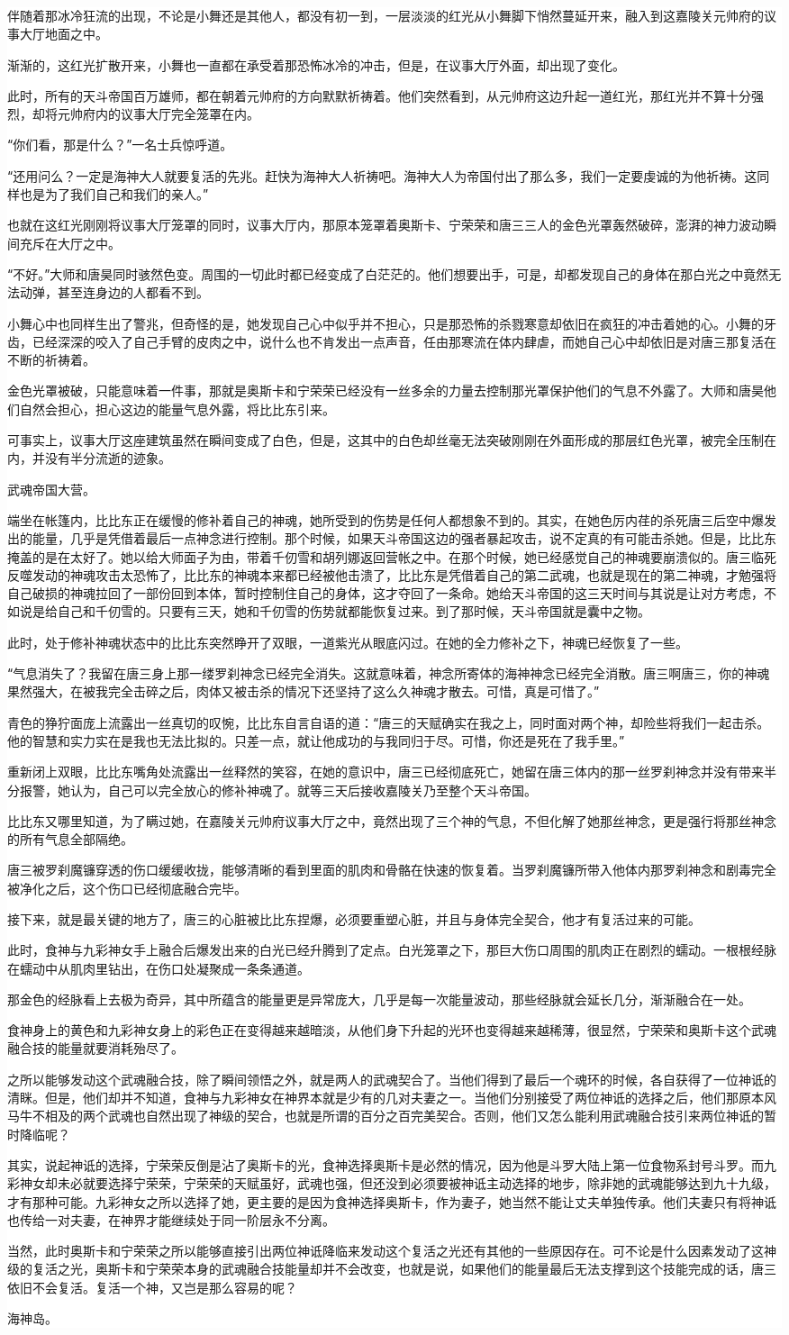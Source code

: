 伴随着那冰冷狂流的出现，不论是小舞还是其他人，都没有初一到，一层淡淡的红光从小舞脚下悄然蔓延开来，融入到这嘉陵关元帅府的议事大厅地面之中。

渐渐的，这红光扩散开来，小舞也一直都在承受着那恐怖冰冷的冲击，但是，在议事大厅外面，却出现了变化。

此时，所有的天斗帝国百万雄师，都在朝着元帅府的方向默默祈祷着。他们突然看到，从元帅府这边升起一道红光，那红光并不算十分强烈，却将元帅府内的议事大厅完全笼罩在内。

“你们看，那是什么？”一名士兵惊呼道。

“还用问么？一定是海神大人就要复活的先兆。赶快为海神大人祈祷吧。海神大人为帝国付出了那么多，我们一定要虔诚的为他祈祷。这同样也是为了我们自己和我们的亲人。”

也就在这红光刚刚将议事大厅笼罩的同时，议事大厅内，那原本笼罩着奥斯卡、宁荣荣和唐三三人的金色光罩轰然破碎，澎湃的神力波动瞬间充斥在大厅之中。

“不好。”大师和唐昊同时骇然色变。周围的一切此时都已经变成了白茫茫的。他们想要出手，可是，却都发现自己的身体在那白光之中竟然无法动弹，甚至连身边的人都看不到。

小舞心中也同样生出了警兆，但奇怪的是，她发现自己心中似乎并不担心，只是那恐怖的杀戮寒意却依旧在疯狂的冲击着她的心。小舞的牙齿，已经深深的咬入了自己手臂的皮肉之中，说什么也不肯发出一点声音，任由那寒流在体内肆虐，而她自己心中却依旧是对唐三那复活在不断的祈祷着。

金色光罩被破，只能意味着一件事，那就是奥斯卡和宁荣荣已经没有一丝多余的力量去控制那光罩保护他们的气息不外露了。大师和唐昊他们自然会担心，担心这边的能量气息外露，将比比东引来。

可事实上，议事大厅这座建筑虽然在瞬间变成了白色，但是，这其中的白色却丝毫无法突破刚刚在外面形成的那层红色光罩，被完全压制在内，并没有半分流逝的迹象。

武魂帝国大营。

端坐在帐篷内，比比东正在缓慢的修补着自己的神魂，她所受到的伤势是任何人都想象不到的。其实，在她色厉内荏的杀死唐三后空中爆发出的能量，几乎是凭借着最后一点神念进行控制。那个时候，如果天斗帝国这边的强者暴起攻击，说不定真的有可能击杀她。但是，比比东掩盖的是在太好了。她以给大师面子为由，带着千仞雪和胡列娜返回营帐之中。在那个时候，她已经感觉自己的神魂要崩溃似的。唐三临死反噬发动的神魂攻击太恐怖了，比比东的神魂本来都已经被他击溃了，比比东是凭借着自己的第二武魂，也就是现在的第二神魂，才勉强将自己破损的神魂拉回了一部份回到本体，暂时控制住自己的身体，这才夺回了一条命。她给天斗帝国的这三天时间与其说是让对方考虑，不如说是给自己和千仞雪的。只要有三天，她和千仞雪的伤势就都能恢复过来。到了那时候，天斗帝国就是囊中之物。

此时，处于修补神魂状态中的比比东突然睁开了双眼，一道紫光从眼底闪过。在她的全力修补之下，神魂已经恢复了一些。

“气息消失了？我留在唐三身上那一缕罗刹神念已经完全消失。这就意味着，神念所寄体的海神神念已经完全消散。唐三啊唐三，你的神魂果然强大，在被我完全击碎之后，肉体又被击杀的情况下还坚持了这么久神魂才散去。可惜，真是可惜了。”

青色的狰狞面庞上流露出一丝真切的叹惋，比比东自言自语的道：“唐三的天赋确实在我之上，同时面对两个神，却险些将我们一起击杀。他的智慧和实力实在是我也无法比拟的。只差一点，就让他成功的与我同归于尽。可惜，你还是死在了我手里。”

重新闭上双眼，比比东嘴角处流露出一丝释然的笑容，在她的意识中，唐三已经彻底死亡，她留在唐三体内的那一丝罗刹神念并没有带来半分报警，她认为，自己可以完全放心的修补神魂了。就等三天后接收嘉陵关乃至整个天斗帝国。

比比东又哪里知道，为了瞒过她，在嘉陵关元帅府议事大厅之中，竟然出现了三个神的气息，不但化解了她那丝神念，更是强行将那丝神念的所有气息全部隔绝。

唐三被罗刹魔镰穿透的伤口缓缓收拢，能够清晰的看到里面的肌肉和骨骼在快速的恢复着。当罗刹魔镰所带入他体内那罗刹神念和剧毒完全被净化之后，这个伤口已经彻底融合完毕。

接下来，就是最关键的地方了，唐三的心脏被比比东捏爆，必须要重塑心脏，并且与身体完全契合，他才有复活过来的可能。

此时，食神与九彩神女手上融合后爆发出来的白光已经升腾到了定点。白光笼罩之下，那巨大伤口周围的肌肉正在剧烈的蠕动。一根根经脉在蠕动中从肌肉里钻出，在伤口处凝聚成一条条通道。

那金色的经脉看上去极为奇异，其中所蕴含的能量更是异常庞大，几乎是每一次能量波动，那些经脉就会延长几分，渐渐融合在一处。

食神身上的黄色和九彩神女身上的彩色正在变得越来越暗淡，从他们身下升起的光环也变得越来越稀薄，很显然，宁荣荣和奥斯卡这个武魂融合技的能量就要消耗殆尽了。

之所以能够发动这个武魂融合技，除了瞬间领悟之外，就是两人的武魂契合了。当他们得到了最后一个魂环的时候，各自获得了一位神诋的清眯。但是，他们却并不知道，食神与九彩神女在神界本就是少有的几对夫妻之一。当他们分别接受了两位神诋的选择之后，他们那原本风马牛不相及的两个武魂也自然出现了神级的契合，也就是所谓的百分之百完美契合。否则，他们又怎么能利用武魂融合技引来两位神诋的暂时降临呢？

其实，说起神诋的选择，宁荣荣反倒是沾了奥斯卡的光，食神选择奥斯卡是必然的情况，因为他是斗罗大陆上第一位食物系封号斗罗。而九彩神女却未必就要选择宁荣荣，宁荣荣的天赋虽好，武魂也强，但还没到必须要被神诋主动选择的地步，除非她的武魂能够达到九十九级，才有那种可能。九彩神女之所以选择了她，更主要的是因为食神选择奥斯卡，作为妻子，她当然不能让丈夫单独传承。他们夫妻只有将神诋也传给一对夫妻，在神界才能继续处于同一阶层永不分离。

当然，此时奥斯卡和宁荣荣之所以能够直接引出两位神诋降临来发动这个复活之光还有其他的一些原因存在。可不论是什么因素发动了这神级的复活之光，奥斯卡和宁荣荣本身的武魂融合技能量却并不会改变，也就是说，如果他们的能量最后无法支撑到这个技能完成的话，唐三依旧不会复活。复活一个神，又岂是那么容易的呢？

海神岛。
